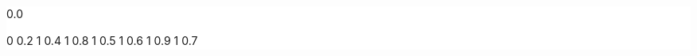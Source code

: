0.0
</td>
</tr>
<tr>
<td style="text-align:right;">
0
</td>
<td style="text-align:right;">
0.2
</td>
</tr>
<tr>
<td style="text-align:right;">
1
</td>
<td style="text-align:right;">
0.4
</td>
</tr>
<tr>
<td style="text-align:right;">
1
</td>
<td style="text-align:right;">
0.8
</td>
</tr>
<tr>
<td style="text-align:right;">
1
</td>
<td style="text-align:right;">
0.5
</td>
</tr>
<tr>
<td style="text-align:right;">
1
</td>
<td style="text-align:right;">
0.6
</td>
</tr>
<tr>
<td style="text-align:right;">
1
</td>
<td style="text-align:right;">
0.9
</td>
</tr>
<tr>
<td style="text-align:right;">
1
</td>
<td style="text-align:right;">
0.7
</td>
</tr>
</tbody>
</table>
